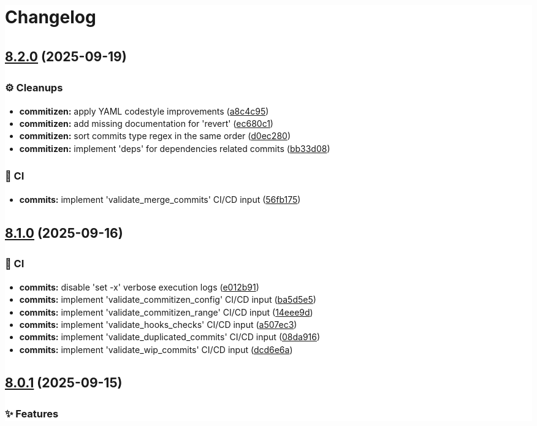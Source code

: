 # Changelog

<a name="8.2.0"></a>
## [8.2.0](https://gitlab.com/RadianDevCore/tools/pre-commit-crocodile/compare/8.1.0...8.2.0) (2025-09-19)

### ⚙️ Cleanups

- **commitizen:** apply YAML codestyle improvements ([a8c4c95](https://gitlab.com/RadianDevCore/tools/pre-commit-crocodile/commit/a8c4c95dcffdab8f465b1bc4581391303ab9d328))
- **commitizen:** add missing documentation for 'revert' ([ec680c1](https://gitlab.com/RadianDevCore/tools/pre-commit-crocodile/commit/ec680c102b09cdfcdb00bb02025490a56ca1c08f))
- **commitizen:** sort commits type regex in the same order ([d0ec280](https://gitlab.com/RadianDevCore/tools/pre-commit-crocodile/commit/d0ec280e6022076c4f8964a4282bf8c21a8b9500))
- **commitizen:** implement 'deps' for dependencies related commits ([bb33d08](https://gitlab.com/RadianDevCore/tools/pre-commit-crocodile/commit/bb33d08e393c1d98f20304505cf113b57137f367))

### 🚀 CI

- **commits:** implement 'validate_merge_commits' CI/CD input ([56fb175](https://gitlab.com/RadianDevCore/tools/pre-commit-crocodile/commit/56fb175e93a400c5b5ea5a15ec7b653dceee21ad))


<a name="8.1.0"></a>
## [8.1.0](https://gitlab.com/RadianDevCore/tools/pre-commit-crocodile/compare/8.0.1...8.1.0) (2025-09-16)

### 🚀 CI

- **commits:** disable 'set -x' verbose execution logs ([e012b91](https://gitlab.com/RadianDevCore/tools/pre-commit-crocodile/commit/e012b9121601c638fbdb18a42fb694e935cc3967))
- **commits:** implement 'validate_commitizen_config' CI/CD input ([ba5d5e5](https://gitlab.com/RadianDevCore/tools/pre-commit-crocodile/commit/ba5d5e5a5951d06270a9f4e46ee795f932b0c86f))
- **commits:** implement 'validate_commitizen_range' CI/CD input ([14eee9d](https://gitlab.com/RadianDevCore/tools/pre-commit-crocodile/commit/14eee9df39cf7bb2ea7e048ce6c331eaa5392022))
- **commits:** implement 'validate_hooks_checks' CI/CD input ([a507ec3](https://gitlab.com/RadianDevCore/tools/pre-commit-crocodile/commit/a507ec328fc37e0ea6f8592e56b9a6f59ec4091c))
- **commits:** implement 'validate_duplicated_commits' CI/CD input ([08da916](https://gitlab.com/RadianDevCore/tools/pre-commit-crocodile/commit/08da91672352b97378d57176eade685704a0ce4e))
- **commits:** implement 'validate_wip_commits' CI/CD input ([dcd6e6a](https://gitlab.com/RadianDevCore/tools/pre-commit-crocodile/commit/dcd6e6a5b822107731a83b66d1e36a669111eeb0))


<a name="8.0.1"></a>
## [8.0.1](https://gitlab.com/RadianDevCore/tools/pre-commit-crocodile/compare/8.0.0...8.0.1) (2025-09-15)

### ✨ Features
